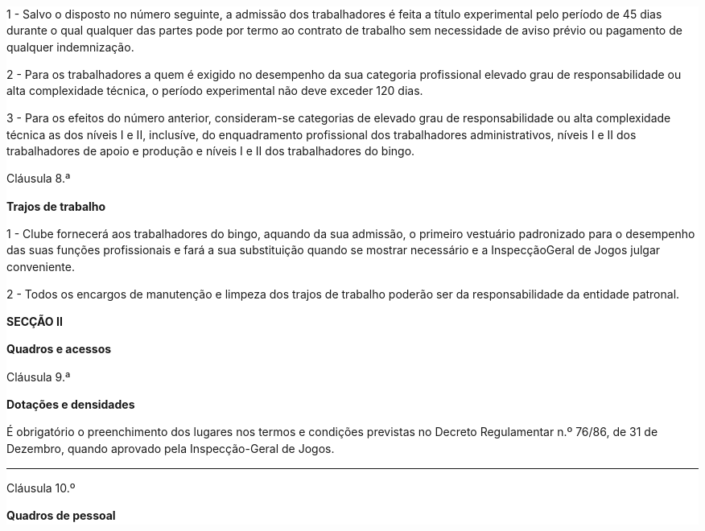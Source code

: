 1 - Salvo o disposto no número seguinte, a admissão dos
trabalhadores é feita a título experimental pelo período de 45
dias durante o qual qualquer das partes pode por termo ao
contrato de trabalho sem necessidade de aviso prévio ou
pagamento de qualquer indemnização.


2 - Para os trabalhadores a quem é exigido no
desempenho da sua categoria profissional elevado grau de
responsabilidade ou alta complexidade técnica, o período
experimental não deve exceder 120 dias.


3 - Para os efeitos do número anterior, consideram-se
categorias de elevado grau de responsabilidade ou alta
complexidade técnica as dos níveis I e II, inclusíve, do
enquadramento profissional dos trabalhadores administrativos, níveis I e II dos trabalhadores de apoio e produção
e níveis I e II dos trabalhadores do bingo.


Cláusula 8.ª


**Trajos de trabalho**


1 - Clube fornecerá aos trabalhadores do bingo, aquando
da sua admissão, o primeiro vestuário padronizado para o
desempenho das suas funções profissionais e fará a sua
substituição quando se mostrar necessário e a InspecçãoGeral de Jogos julgar conveniente.


2 - Todos os encargos de manutenção e limpeza dos
trajos de trabalho poderão ser da responsabilidade da
entidade patronal.


**SECÇÃO II**


**Quadros e acessos**


Cláusula 9.ª


**Dotações e densidades**


É obrigatório o preenchimento dos lugares nos termos e
condições previstas no Decreto Regulamentar n.º 76/86, de
31 de Dezembro, quando aprovado pela Inspecção-Geral de
Jogos.




---

Cláusula 10.º


**Quadros de pessoal**
